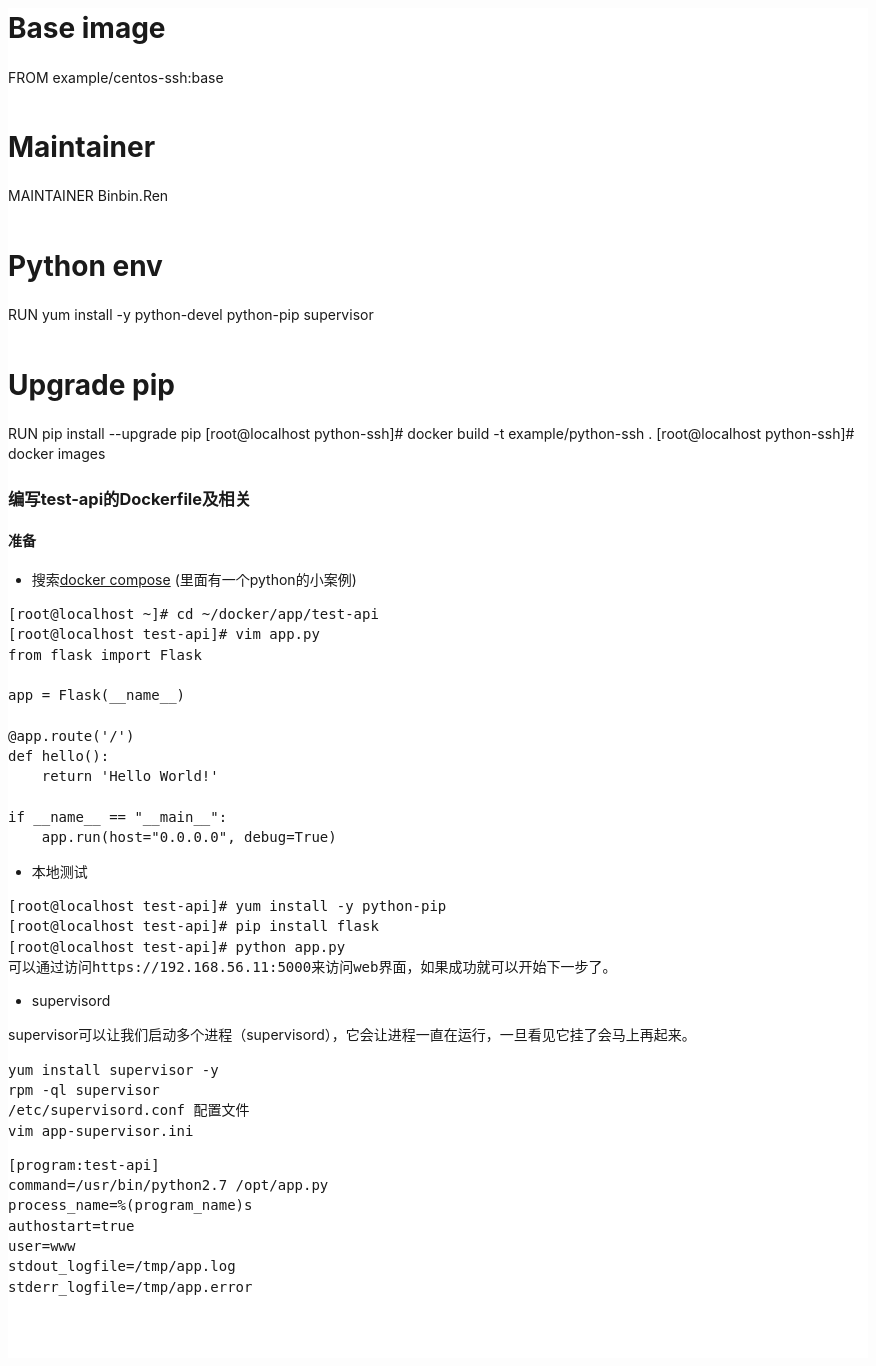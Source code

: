 # Base image
FROM example/centos-ssh:base
# Maintainer
MAINTAINER Binbin.Ren 

# Python env
RUN yum install -y python-devel python-pip supervisor

# Upgrade pip
RUN pip install --upgrade pip
</pre>
[root@localhost python-ssh]# docker build -t example/python-ssh .
[root@localhost python-ssh]# docker images
</pre>
### 编写test-api的Dockerfile及相关
#### 准备

* 搜索[docker compose](https://docs.docker.com/compose/gettingstarted/) (里面有一个python的小案例)
<pre>
[root@localhost ~]# cd ~/docker/app/test-api
[root@localhost test-api]# vim app.py
from flask import Flask

app = Flask(__name__)

@app.route('/')
def hello():
    return 'Hello World!' 

if __name__ == "__main__":
    app.run(host="0.0.0.0", debug=True)
</pre>
* 本地测试
<pre>
[root@localhost test-api]# yum install -y python-pip
[root@localhost test-api]# pip install flask
[root@localhost test-api]# python app.py
可以通过访问https://192.168.56.11:5000来访问web界面，如果成功就可以开始下一步了。
</pre>
* supervisord

supervisor可以让我们启动多个进程（supervisord），它会让进程一直在运行，一旦看见它挂了会马上再起来。
<pre>
yum install supervisor -y
rpm -ql supervisor
/etc/supervisord.conf 配置文件
vim app-supervisor.ini
<pre>
[program:test-api]
command=/usr/bin/python2.7 /opt/app.py
process_name=%(program_name)s
authostart=true
user=www
stdout_logfile=/tmp/app.log
stderr_logfile=/tmp/app.error
